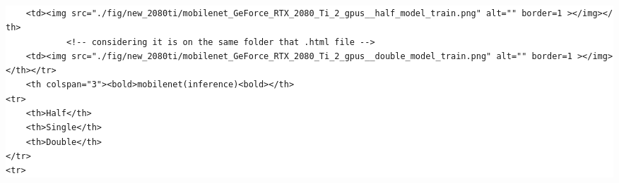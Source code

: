         <td><img src="./fig/new_2080ti/mobilenet_GeForce_RTX_2080_Ti_2_gpus__half_model_train.png" alt="" border=1 ></img></th>
                <!-- considering it is on the same folder that .html file -->
        <td><img src="./fig/new_2080ti/mobilenet_GeForce_RTX_2080_Ti_2_gpus__double_model_train.png" alt="" border=1 ></img></th></tr>
        <th colspan="3"><bold>mobilenet(inference)<bold></th> 
    <tr>
        <th>Half</th>
        <th>Single</th>
        <th>Double</th>
    </tr>
    <tr>